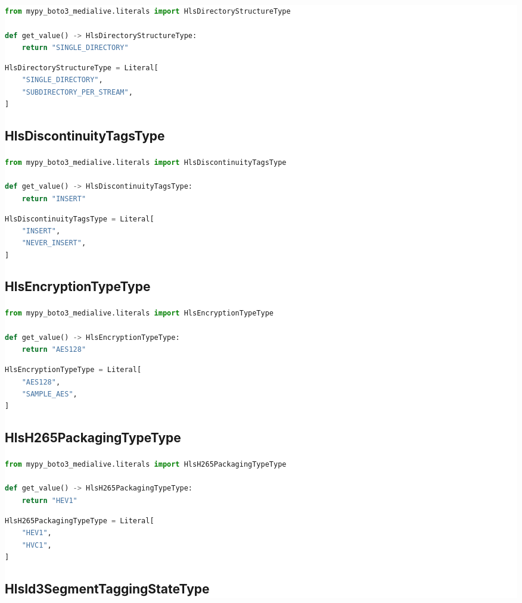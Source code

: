 ```python title="Usage Example"
from mypy_boto3_medialive.literals import HlsDirectoryStructureType

def get_value() -> HlsDirectoryStructureType:
    return "SINGLE_DIRECTORY"
```

```python title="Definition"
HlsDirectoryStructureType = Literal[
    "SINGLE_DIRECTORY",
    "SUBDIRECTORY_PER_STREAM",
]
```
## HlsDiscontinuityTagsType

```python title="Usage Example"
from mypy_boto3_medialive.literals import HlsDiscontinuityTagsType

def get_value() -> HlsDiscontinuityTagsType:
    return "INSERT"
```

```python title="Definition"
HlsDiscontinuityTagsType = Literal[
    "INSERT",
    "NEVER_INSERT",
]
```
## HlsEncryptionTypeType

```python title="Usage Example"
from mypy_boto3_medialive.literals import HlsEncryptionTypeType

def get_value() -> HlsEncryptionTypeType:
    return "AES128"
```

```python title="Definition"
HlsEncryptionTypeType = Literal[
    "AES128",
    "SAMPLE_AES",
]
```
## HlsH265PackagingTypeType

```python title="Usage Example"
from mypy_boto3_medialive.literals import HlsH265PackagingTypeType

def get_value() -> HlsH265PackagingTypeType:
    return "HEV1"
```

```python title="Definition"
HlsH265PackagingTypeType = Literal[
    "HEV1",
    "HVC1",
]
```
## HlsId3SegmentTaggingStateType
